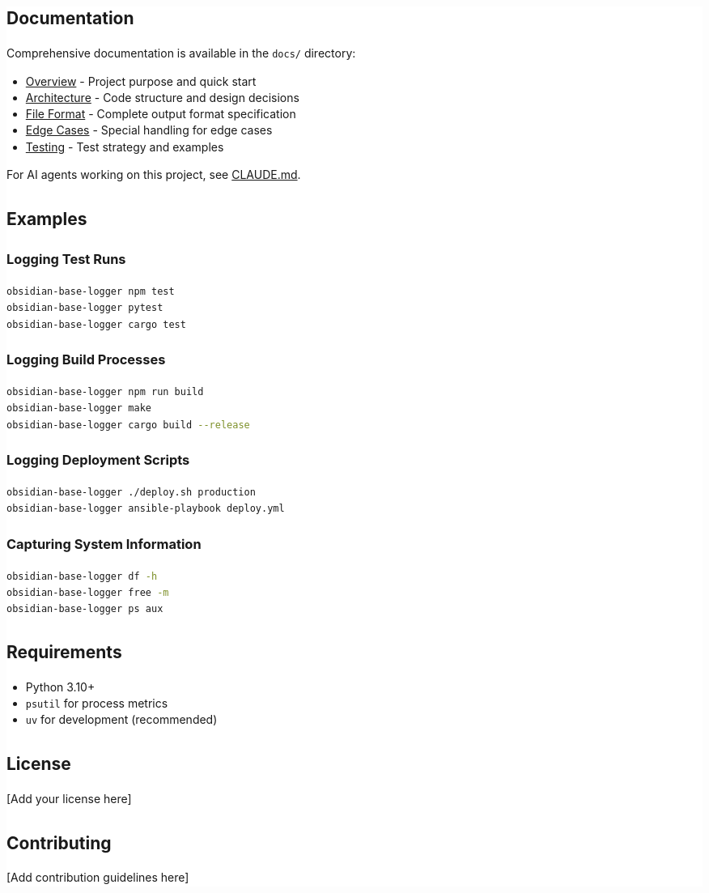 ## Documentation

Comprehensive documentation is available in the `docs/` directory:

- [Overview](docs/overview.md) - Project purpose and quick start
- [Architecture](docs/architecture.md) - Code structure and design decisions
- [File Format](docs/file-format.md) - Complete output format specification
- [Edge Cases](docs/edge-cases.md) - Special handling for edge cases
- [Testing](docs/testing.md) - Test strategy and examples

For AI agents working on this project, see [CLAUDE.md](CLAUDE.md).

## Examples

### Logging Test Runs

```bash
obsidian-base-logger npm test
obsidian-base-logger pytest
obsidian-base-logger cargo test
```

### Logging Build Processes

```bash
obsidian-base-logger npm run build
obsidian-base-logger make
obsidian-base-logger cargo build --release
```

### Logging Deployment Scripts

```bash
obsidian-base-logger ./deploy.sh production
obsidian-base-logger ansible-playbook deploy.yml
```

### Capturing System Information

```bash
obsidian-base-logger df -h
obsidian-base-logger free -m
obsidian-base-logger ps aux
```

## Requirements

- Python 3.10+
- `psutil` for process metrics
- `uv` for development (recommended)

## License

[Add your license here]

## Contributing

[Add contribution guidelines here]
